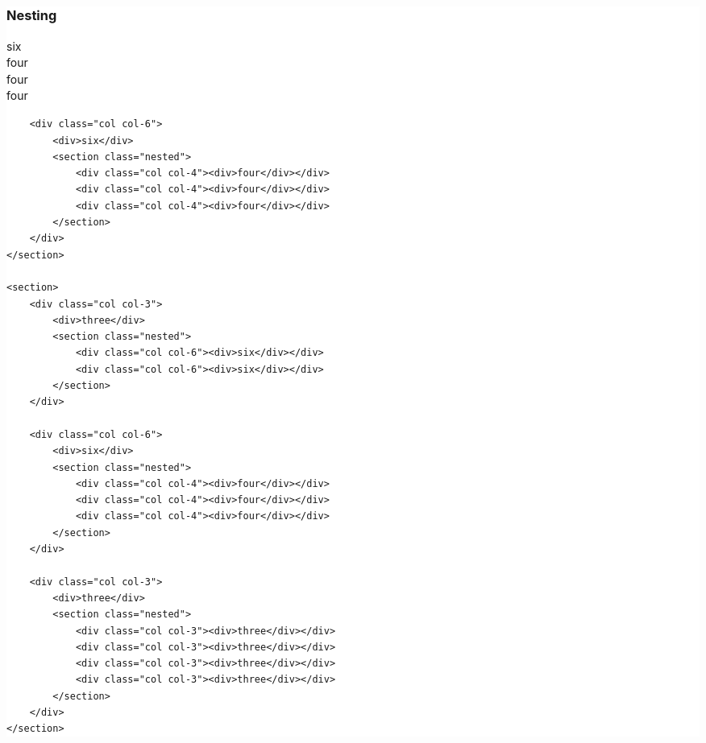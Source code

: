 ### Nesting

<div class="cols-12">
    <section>
        <div class="col col-6">
            <div>six</div>
            <section class="nested">
                <div class="col col-4"><div>four</div></div>
                <div class="col col-4"><div>four</div></div>
                <div class="col col-4"><div>four</div></div>
            </section>
        </div>

        <div class="col col-6">
            <div>six</div>
            <section class="nested">
                <div class="col col-4"><div>four</div></div>
                <div class="col col-4"><div>four</div></div>
                <div class="col col-4"><div>four</div></div>
            </section>
        </div>
    </section>

    <section>
        <div class="col col-3">
            <div>three</div>
            <section class="nested">
                <div class="col col-6"><div>six</div></div>
                <div class="col col-6"><div>six</div></div>
            </section>
        </div>

        <div class="col col-6">
            <div>six</div>
            <section class="nested">
                <div class="col col-4"><div>four</div></div>
                <div class="col col-4"><div>four</div></div>
                <div class="col col-4"><div>four</div></div>
            </section>
        </div>

        <div class="col col-3">
            <div>three</div>
            <section class="nested">
                <div class="col col-3"><div>three</div></div>
                <div class="col col-3"><div>three</div></div>
                <div class="col col-3"><div>three</div></div>
                <div class="col col-3"><div>three</div></div>
            </section>
        </div>
    </section>

</div>
